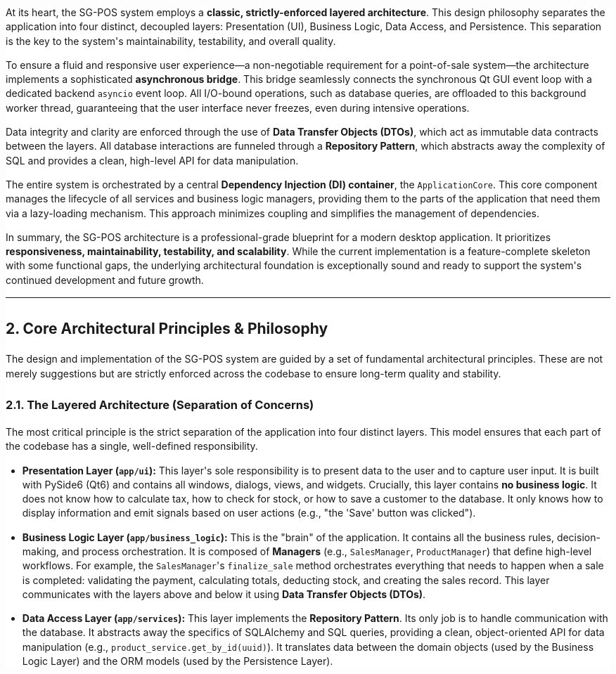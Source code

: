At its heart, the SG-POS system employs a **classic, strictly-enforced layered architecture**. This design philosophy separates the application into four distinct, decoupled layers: Presentation (UI), Business Logic, Data Access, and Persistence. This separation is the key to the system's maintainability, testability, and overall quality.

To ensure a fluid and responsive user experience—a non-negotiable requirement for a point-of-sale system—the architecture implements a sophisticated **asynchronous bridge**. This bridge seamlessly connects the synchronous Qt GUI event loop with a dedicated backend `asyncio` event loop. All I/O-bound operations, such as database queries, are offloaded to this background worker thread, guaranteeing that the user interface never freezes, even during intensive operations.

Data integrity and clarity are enforced through the use of **Data Transfer Objects (DTOs)**, which act as immutable data contracts between the layers. All database interactions are funneled through a **Repository Pattern**, which abstracts away the complexity of SQL and provides a clean, high-level API for data manipulation.

The entire system is orchestrated by a central **Dependency Injection (DI) container**, the `ApplicationCore`. This core component manages the lifecycle of all services and business logic managers, providing them to the parts of the application that need them via a lazy-loading mechanism. This approach minimizes coupling and simplifies the management of dependencies.

In summary, the SG-POS architecture is a professional-grade blueprint for a modern desktop application. It prioritizes **responsiveness, maintainability, testability, and scalability**. While the current implementation is a feature-complete skeleton with some functional gaps, the underlying architectural foundation is exceptionally sound and ready to support the system's continued development and future growth.

---

## **2. Core Architectural Principles & Philosophy**

The design and implementation of the SG-POS system are guided by a set of fundamental architectural principles. These are not merely suggestions but are strictly enforced across the codebase to ensure long-term quality and stability.

### 2.1. The Layered Architecture (Separation of Concerns)

The most critical principle is the strict separation of the application into four distinct layers. This model ensures that each part of the codebase has a single, well-defined responsibility.

*   **Presentation Layer (`app/ui`):** This layer's sole responsibility is to present data to the user and to capture user input. It is built with PySide6 (Qt6) and contains all windows, dialogs, views, and widgets. Crucially, this layer contains **no business logic**. It does not know how to calculate tax, how to check for stock, or how to save a customer to the database. It only knows how to display information and emit signals based on user actions (e.g., "the 'Save' button was clicked").

*   **Business Logic Layer (`app/business_logic`):** This is the "brain" of the application. It contains all the business rules, decision-making, and process orchestration. It is composed of **Managers** (e.g., `SalesManager`, `ProductManager`) that define high-level workflows. For example, the `SalesManager`'s `finalize_sale` method orchestrates everything that needs to happen when a sale is completed: validating the payment, calculating totals, deducting stock, and creating the sales record. This layer communicates with the layers above and below it using **Data Transfer Objects (DTOs)**.

*   **Data Access Layer (`app/services`):** This layer implements the **Repository Pattern**. Its only job is to handle communication with the database. It abstracts away the specifics of SQLAlchemy and SQL queries, providing a clean, object-oriented API for data manipulation (e.g., `product_service.get_by_id(uuid)`). It translates data between the domain objects (used by the Business Logic Layer) and the ORM models (used by the Persistence Layer).
